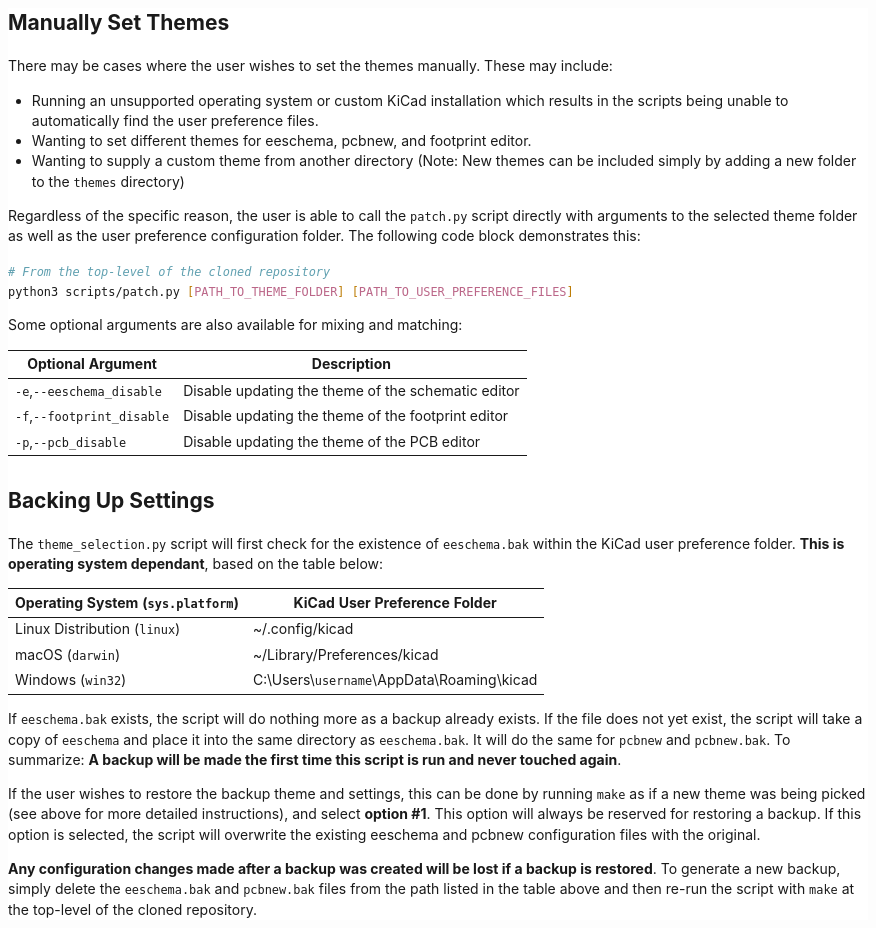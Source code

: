## Manually Set Themes

There may be cases where the user wishes to set the themes manually. These may include:

* Running an unsupported operating system or custom KiCad installation which results in 
  the scripts being unable to automatically find the user preference files.
* Wanting to set different themes for eeschema, pcbnew, and footprint editor. 
* Wanting to supply a custom theme from another directory 
  (Note: New themes can be included simply by adding a new folder to the `themes` directory)

Regardless of the specific reason, the user is able to call the `patch.py` script directly with arguments to the
selected theme folder as well as the user preference configuration folder. The following code block
demonstrates this:

```bash
# From the top-level of the cloned repository
python3 scripts/patch.py [PATH_TO_THEME_FOLDER] [PATH_TO_USER_PREFERENCE_FILES]
```

Some optional arguments are also available for mixing and matching: 

Optional Argument          | Description
-------------------------- | ------------
`-e`,`--eeschema_disable`  | Disable updating the theme of the schematic editor
`-f`,`--footprint_disable` | Disable updating the theme of the footprint editor
`-p`,`--pcb_disable`       | Disable updating the theme of the PCB editor

## Backing Up Settings

The `theme_selection.py` script will first check for the existence of `eeschema.bak` within the
KiCad user preference folder. **This is operating system dependant**, based on the table below:

Operating System (`sys.platform`) | KiCad User Preference Folder
--------------------------------- | ------------------------------------
Linux Distribution (`linux`)      | ~/.config/kicad
macOS (`darwin`)                  | ~/Library/Preferences/kicad
Windows (`win32`)                 | C:\Users\\`username`\AppData\Roaming\kicad

If `eeschema.bak` exists, the script will do nothing more as a backup already exists. If the file
does not yet exist, the script will take a copy of `eeschema` and place it into the same directory
as `eeschema.bak`. It will do the same for `pcbnew` and `pcbnew.bak`. To summarize:
**A backup will be made the first time this script is run and never touched again**. 

If the user wishes to restore the backup theme and settings, this can be done by running `make` as
if a new theme was being picked (see above for more detailed instructions), and select **option #1**. 
This option will always be reserved for restoring a backup. If this option is selected, the script
will overwrite the existing eeschema and pcbnew configuration files with the original. 

**Any configuration changes made after a backup was created will be lost if a backup is restored**.
To generate a new backup, simply delete the `eeschema.bak` and `pcbnew.bak` files from the path
listed in the table above and then re-run the script with `make` at the top-level of the cloned
repository. 


[base16_dracula-eeschema-link]: https://raw.githubusercontent.com/ddm9599/kicad-color-schemes/master/themes/base16_dracula/eeschema.png
[base16_nord-eeschema-link]: https://raw.githubusercontent.com/ddm9599/kicad-color-schemes/master/themes/base16_nord/eeschema.png
[base16_oceanicnext-eeschema-link]: https://raw.githubusercontent.com/ddm9599/kicad-color-schemes/master/themes/base16_oceanicnext/eeschema.png
[base16_onedark-eeschema-link]: https://raw.githubusercontent.com/ddm9599/kicad-color-schemes/master/themes/base16_onedark/eeschema.png
[base16_rebecca-eeschema-link]: https://raw.githubusercontent.com/ddm9599/kicad-color-schemes/master/themes/base16_rebecca/eeschema.png
[behave-dark-eeschema-link]: https://raw.githubusercontent.com/ddm9599/kicad-color-schemes/master/themes/behave-dark/eeschema.png
[blue-tone-eeschema-link]: https://raw.githubusercontent.com/ddm9599/kicad-color-schemes/master/themes/blue-tone/eeschema.png
[eagle-eeschema-link]: https://raw.githubusercontent.com/ddm9599/kicad-color-schemes/master/themes/eagle/eeschema.png
[handpicked_nord-eeschema-link]: https://raw.githubusercontent.com/ddm9599/kicad-color-schemes/master/themes/handpicked_nord/eeschema.png
[handpicked_onedark-eeschema-link]: https://raw.githubusercontent.com/ddm9599/kicad-color-schemes/master/themes/handpicked_onedark/eeschema.png
[kicad-202-eeschema-link]: https://raw.githubusercontent.com/ddm9599/kicad-color-schemes/master/themes/kicad-2020/eeschema.png
[kicad-classic-eeschema-link]: https://raw.githubusercontent.com/ddm9599/kicad-color-schemes/master/themes/kicad-classic/eeschema.png
[monokai-eeschema-link]: https://raw.githubusercontent.com/ddm9599/kicad-color-schemes/master/themes/monokai/eeschema.png
[neon-eeschema-link]: https://raw.githubusercontent.com/ddm9599/kicad-color-schemes/master/themes/neon/eeschema.png
[nord-eeschema-link]: https://raw.githubusercontent.com/ddm9599/kicad-color-schemes/master/themes/nord/eeschema.png
[solarized-dark-eeschema-link]: https://raw.githubusercontent.com/ddm9599/kicad-color-schemes/master/themes/solarized-dark/eeschema.png
[solarized-light-eeschema-link]: https://raw.githubusercontent.com/ddm9599/kicad-color-schemes/master/themes/solarized-light/eeschema.png
[sw-eeschema-link]: https://raw.githubusercontent.com/ddm9599/kicad-color-schemes/master/themes/sw/eeschema.png